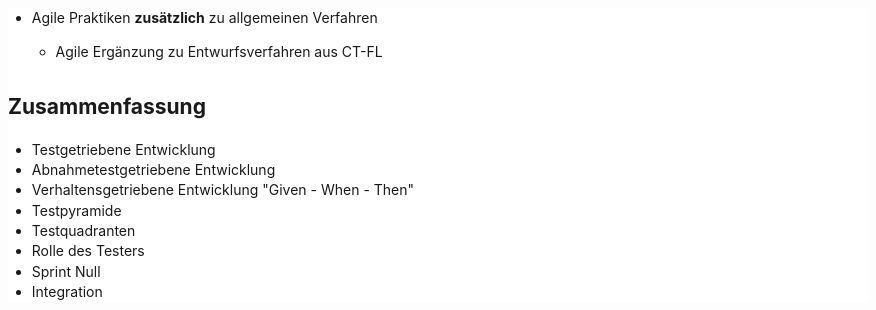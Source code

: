 - Agile Praktiken **zusätzlich** zu allgemeinen Verfahren

  - Agile Ergänzung zu Entwurfsverfahren aus CT-FL

## Zusammenfassung

- Testgetriebene Entwicklung
- Abnahmetestgetriebene Entwicklung
- Verhaltensgetriebene Entwicklung "Given - When - Then"
- Testpyramide
- Testquadranten
- Rolle des Testers
- Sprint Null
- Integration
